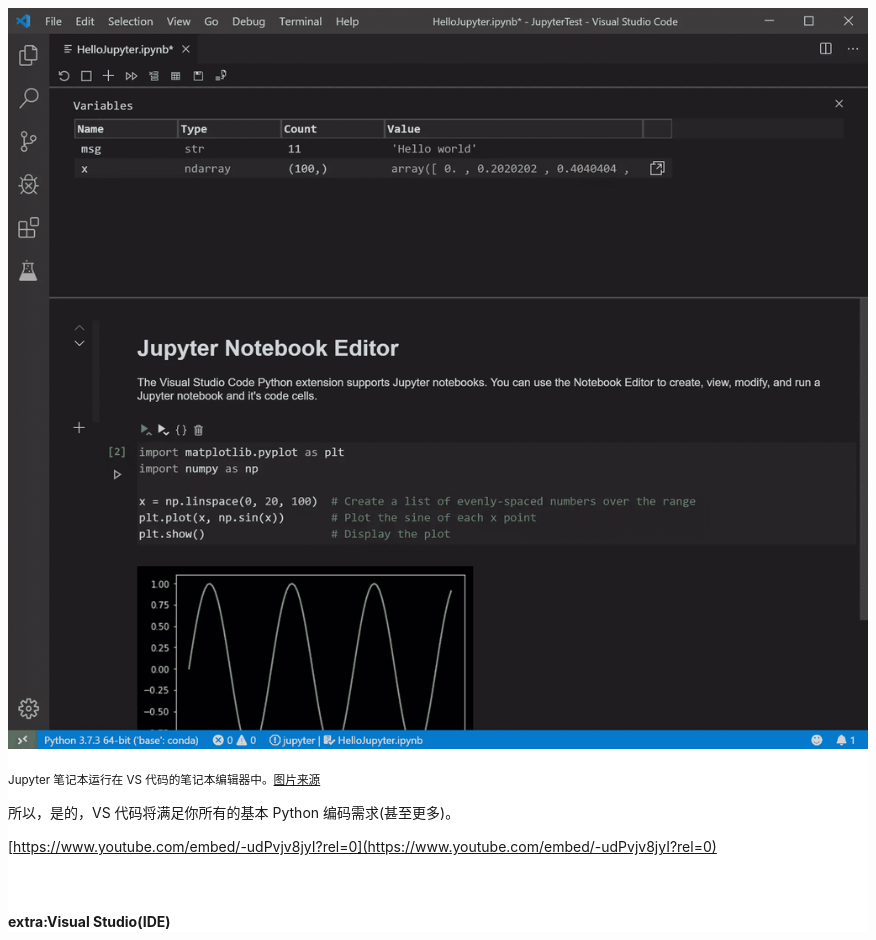 ![Jupyter notebook running in VS code in the Notebook Editor](img/15fdc6b8ec895ab339edd69bb5803bc3.png)

<small>Jupyter 笔记本运行在 VS 代码的笔记本编辑器中。[图片来源](https://code.visualstudio.com/assets/docs/languages/python/native-jupyter.png)</small>

所以，是的，VS 代码将满足你所有的基本 Python 编码需求(甚至更多)。

[https://www.youtube.com/embed/-udPvjv8jyI?rel=0](https://www.youtube.com/embed/-udPvjv8jyI?rel=0)

<br>

#### extra:Visual Studio(IDE)
